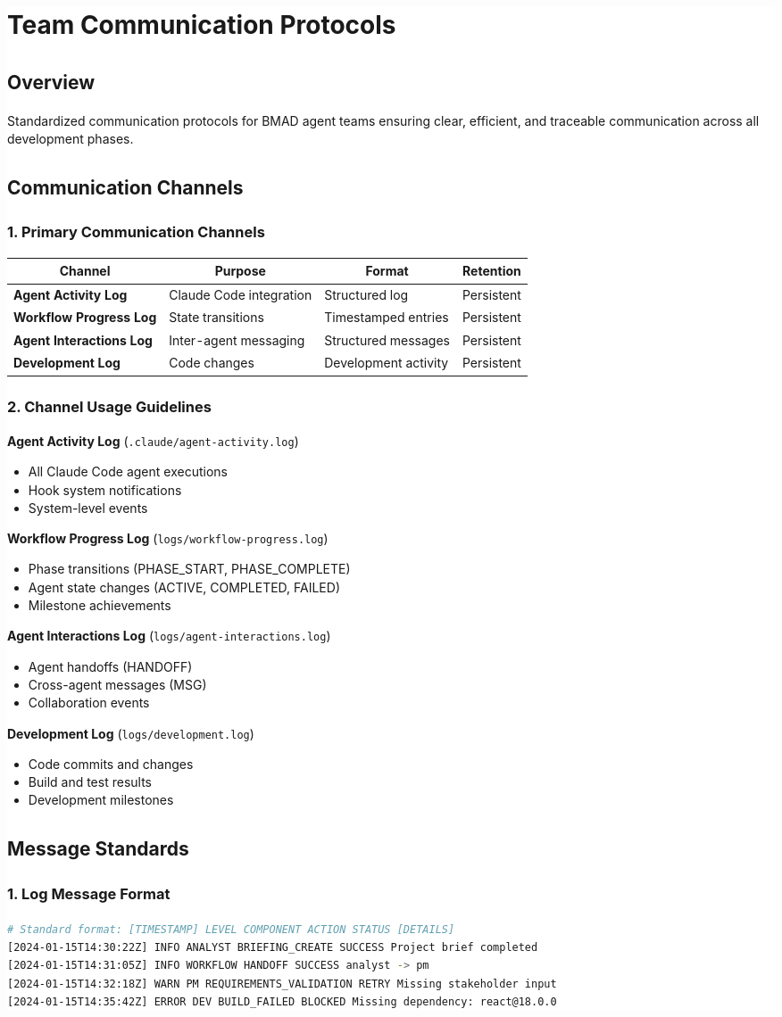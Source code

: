 # Team Communication Protocols

## Overview
Standardized communication protocols for BMAD agent teams ensuring clear, efficient, and traceable communication across all development phases.

## Communication Channels

### 1. Primary Communication Channels
| Channel | Purpose | Format | Retention |
|---------|---------|---------|-----------|
| **Agent Activity Log** | Claude Code integration | Structured log | Persistent |
| **Workflow Progress Log** | State transitions | Timestamped entries | Persistent |
| **Agent Interactions Log** | Inter-agent messaging | Structured messages | Persistent |
| **Development Log** | Code changes | Development activity | Persistent |

### 2. Channel Usage Guidelines

**Agent Activity Log** (`.claude/agent-activity.log`)
- All Claude Code agent executions
- Hook system notifications
- System-level events

**Workflow Progress Log** (`logs/workflow-progress.log`)
- Phase transitions (PHASE_START, PHASE_COMPLETE)
- Agent state changes (ACTIVE, COMPLETED, FAILED)
- Milestone achievements

**Agent Interactions Log** (`logs/agent-interactions.log`)
- Agent handoffs (HANDOFF)
- Cross-agent messages (MSG)
- Collaboration events

**Development Log** (`logs/development.log`)
- Code commits and changes
- Build and test results
- Development milestones

## Message Standards

### 1. Log Message Format
```bash
# Standard format: [TIMESTAMP] LEVEL COMPONENT ACTION STATUS [DETAILS]
[2024-01-15T14:30:22Z] INFO ANALYST BRIEFING_CREATE SUCCESS Project brief completed
[2024-01-15T14:31:05Z] INFO WORKFLOW HANDOFF SUCCESS analyst -> pm
[2024-01-15T14:32:18Z] WARN PM REQUIREMENTS_VALIDATION RETRY Missing stakeholder input
[2024-01-15T14:35:42Z] ERROR DEV BUILD_FAILED BLOCKED Missing dependency: react@18.0.0
```
